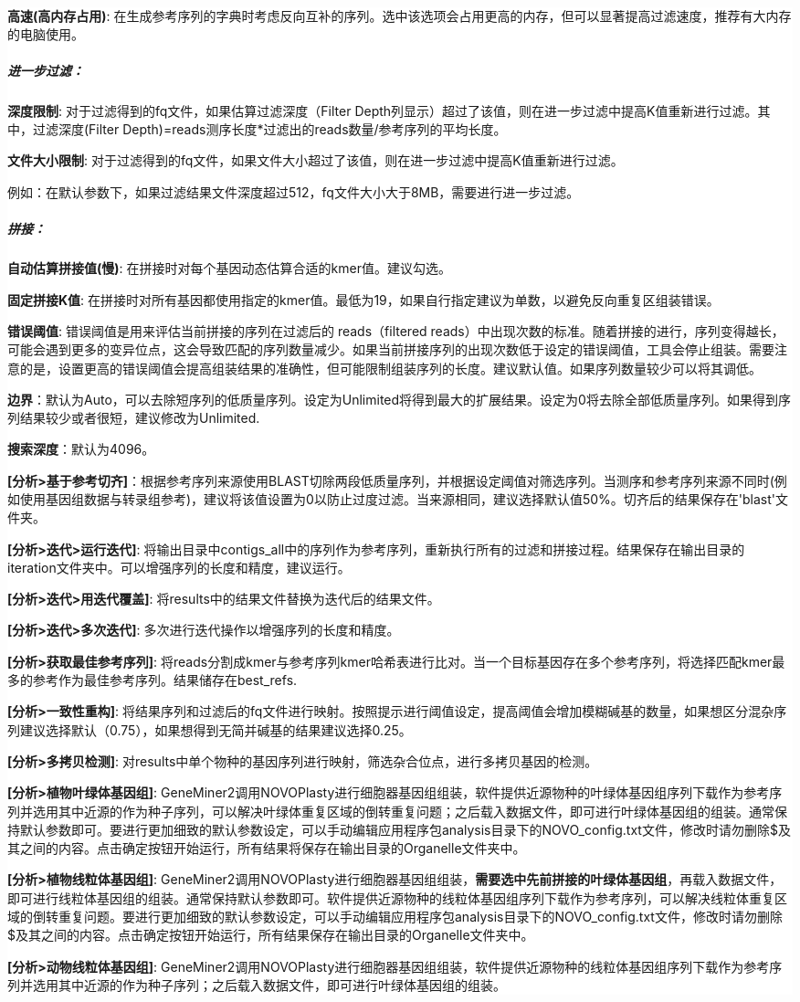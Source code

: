 **高速(高内存占用)**: 在生成参考序列的字典时考虑反向互补的序列。选中该选项会占用更高的内存，但可以显著提高过滤速度，推荐有大内存的电脑使用。

##### **进一步过滤：**

**深度限制**: 对于过滤得到的fq文件，如果估算过滤深度（Filter Depth列显示）超过了该值，则在进一步过滤中提高K值重新进行过滤。其中，过滤深度(Filter Depth)=reads测序长度*过滤出的reads数量/参考序列的平均长度。

**文件大小限制**: 对于过滤得到的fq文件，如果文件大小超过了该值，则在进一步过滤中提高K值重新进行过滤。

例如：在默认参数下，如果过滤结果文件深度超过512，fq文件大小大于8MB，需要进行进一步过滤。

##### **拼接：**

**自动估算拼接值(慢)**: 在拼接时对每个基因动态估算合适的kmer值。建议勾选。

**固定拼接K值**: 在拼接时对所有基因都使用指定的kmer值。最低为19，如果自行指定建议为单数，以避免反向重复区组装错误。

**错误阈值**: 错误阈值是用来评估当前拼接的序列在过滤后的 reads（filtered reads）中出现次数的标准。随着拼接的进行，序列变得越长，可能会遇到更多的变异位点，这会导致匹配的序列数量减少。如果当前拼接序列的出现次数低于设定的错误阈值，工具会停止组装。需要注意的是，设置更高的错误阈值会提高组装结果的准确性，但可能限制组装序列的长度。建议默认值。如果序列数量较少可以将其调低。


**边界**：默认为Auto，可以去除短序列的低质量序列。设定为Unlimited将得到最大的扩展结果。设定为0将去除全部低质量序列。如果得到序列结果较少或者很短，建议修改为Unlimited.

**搜索深度**：默认为4096。


**[分析>基于参考切齐]**：根据参考序列来源使用BLAST切除两段低质量序列，并根据设定阈值对筛选序列。当测序和参考序列来源不同时(例如使用基因组数据与转录组参考)，建议将该值设置为0以防止过度过滤。当来源相同，建议选择默认值50%。切齐后的结果保存在'blast'文件夹。

**[分析>迭代>运行迭代]**: 将输出目录中contigs_all中的序列作为参考序列，重新执行所有的过滤和拼接过程。结果保存在输出目录的iteration文件夹中。可以增强序列的长度和精度，建议运行。

**[分析>迭代>用迭代覆盖]**: 将results中的结果文件替换为迭代后的结果文件。

**[分析>迭代>多次迭代]**: 多次进行迭代操作以增强序列的长度和精度。


**[分析>获取最佳参考序列]**: 将reads分割成kmer与参考序列kmer哈希表进行比对。当一个目标基因存在多个参考序列，将选择匹配kmer最多的参考作为最佳参考序列。结果储存在best_refs.

**[分析>一致性重构]**: 将结果序列和过滤后的fq文件进行映射。按照提示进行阈值设定，提高阈值会增加模糊碱基的数量，如果想区分混杂序列建议选择默认（0.75），如果想得到无简并碱基的结果建议选择0.25。

**[分析>多拷贝检测]**: 对results中单个物种的基因序列进行映射，筛选杂合位点，进行多拷贝基因的检测。

**[分析>植物叶绿体基因组]**: GeneMiner2调用NOVOPlasty进行细胞器基因组组装，软件提供近源物种的叶绿体基因组序列下载作为参考序列并选用其中近源的作为种子序列，可以解决叶绿体重复区域的倒转重复问题；之后载入数据文件，即可进行叶绿体基因组的组装。通常保持默认参数即可。要进行更加细致的默认参数设定，可以手动编辑应用程序包analysis目录下的NOVO_config.txt文件，修改时请勿删除$及其之间的内容。点击确定按钮开始运行，所有结果将保存在输出目录的Organelle文件夹中。

**[分析>植物线粒体基因组]**: GeneMiner2调用NOVOPlasty进行细胞器基因组组装，**需要选中先前拼接的叶绿体基因组**，再载入数据文件，即可进行线粒体基因组的组装。通常保持默认参数即可。软件提供近源物种的线粒体基因组序列下载作为参考序列，可以解决线粒体重复区域的倒转重复问题。要进行更加细致的默认参数设定，可以手动编辑应用程序包analysis目录下的NOVO_config.txt文件，修改时请勿删除$及其之间的内容。点击确定按钮开始运行，所有结果保存在输出目录的Organelle文件夹中。

**[分析>动物线粒体基因组]**: GeneMiner2调用NOVOPlasty进行细胞器基因组组装，软件提供近源物种的线粒体基因组序列下载作为参考序列并选用其中近源的作为种子序列；之后载入数据文件，即可进行叶绿体基因组的组装。
